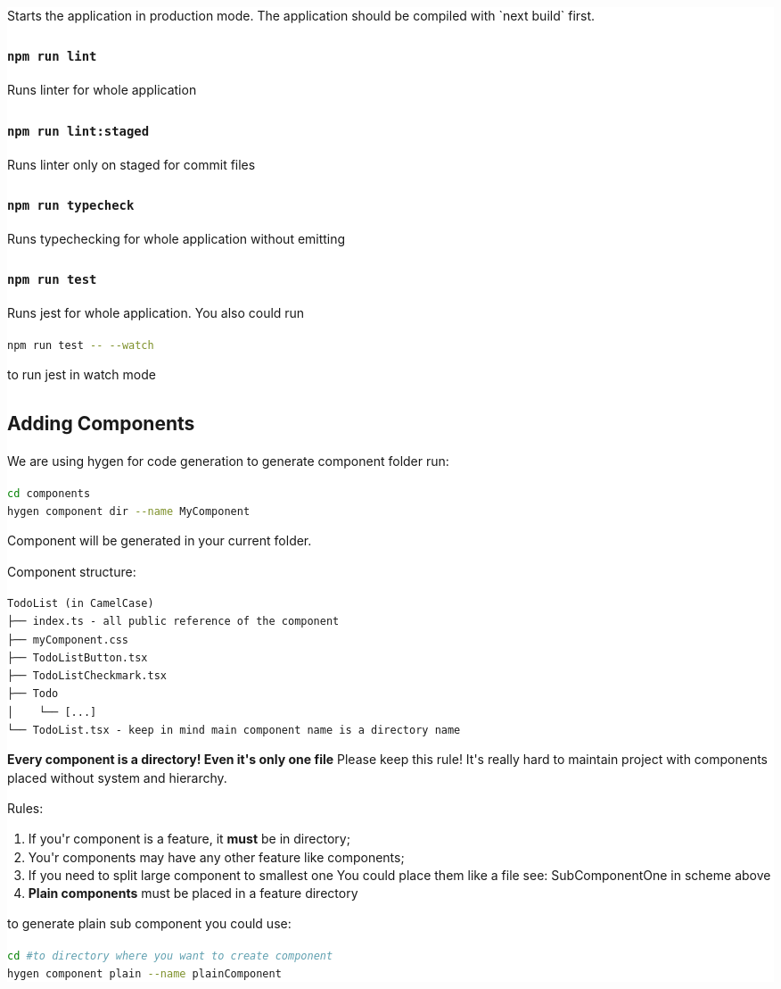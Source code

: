 Starts the application in production mode.
The application should be compiled with \`next build\` first.

### `npm run lint`

Runs linter for whole application

### `npm run lint:staged`

Runs linter only on staged for commit files

### `npm run typecheck`

Runs typechecking for whole application without emitting

### `npm run test`

Runs jest for whole application. You also could run
```bash
npm run test -- --watch
```
to run jest in watch mode

## Adding Components
We are using hygen for code generation to generate component folder run:
```bash
cd components
hygen component dir --name MyComponent
```
Component will be generated in your current folder.

Component structure:
```
TodoList (in CamelCase)
├── index.ts - all public reference of the component
├── myComponent.css
├── TodoListButton.tsx
├── TodoListCheckmark.tsx
├── Todo
│    └── [...]
└── TodoList.tsx - keep in mind main component name is a directory name
``` 
**Every component is a directory! Even it's only one file**
Please keep this rule! It's really hard to maintain project with
components placed without system and hierarchy.

Rules:
1) If you'r component is a feature, it **must** be in directory;
2) You'r components may have any other feature like components;
3) If you need to split large component to smallest one You
could place them like a file see: SubComponentOne in scheme above
4) **Plain components** must be placed in a feature directory 

to generate plain sub component you could use:
```bash
cd #to directory where you want to create component
hygen component plain --name plainComponent
```
